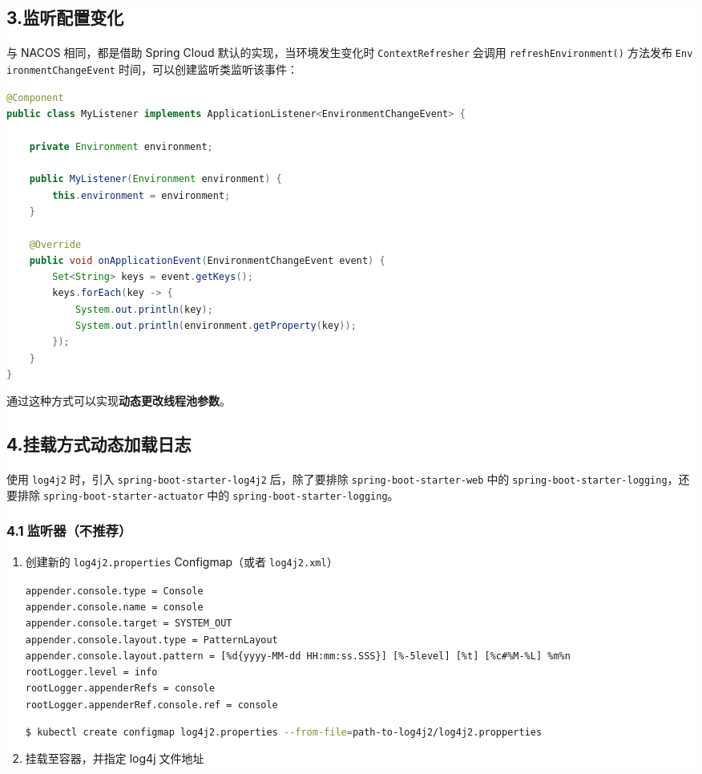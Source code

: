 ## 3.监听配置变化

与 NACOS 相同，都是借助 Spring Cloud 默认的实现，当环境发生变化时 `ContextRefresher` 会调用 `refreshEnvironment()` 方法发布 `EnvironmentChangeEvent` 时间，可以创建监听类监听该事件：

```java
@Component
public class MyListener implements ApplicationListener<EnvironmentChangeEvent> {

    private Environment environment;

    public MyListener(Environment environment) {
        this.environment = environment;
    }

    @Override
    public void onApplicationEvent(EnvironmentChangeEvent event) {
        Set<String> keys = event.getKeys();
        keys.forEach(key -> {
            System.out.println(key);
            System.out.println(environment.getProperty(key));
        });
    }
}
```

通过这种方式可以实现**动态更改线程池参数**。

## 4.挂载方式动态加载日志

使用 `log4j2` 时，引入 `spring-boot-starter-log4j2` 后，除了要排除 `spring-boot-starter-web` 中的 `spring-boot-starter-logging`，还要排除 `spring-boot-starter-actuator` 中的 `spring-boot-starter-logging`。

### 4.1 监听器（不推荐）

1. 创建新的 `log4j2.properties` Configmap（或者 `log4j2.xml`）

   ```properties
   appender.console.type = Console
   appender.console.name = console
   appender.console.target = SYSTEM_OUT
   appender.console.layout.type = PatternLayout
   appender.console.layout.pattern = [%d{yyyy-MM-dd HH:mm:ss.SSS}] [%-5level] [%t] [%c#%M-%L] %m%n
   rootLogger.level = info
   rootLogger.appenderRefs = console
   rootLogger.appenderRef.console.ref = console
   ```

   ```bash
   $ kubectl create configmap log4j2.properties --from-file=path-to-log4j2/log4j2.propperties                                                  
   ```

2. 挂载至容器，并指定 log4j 文件地址
